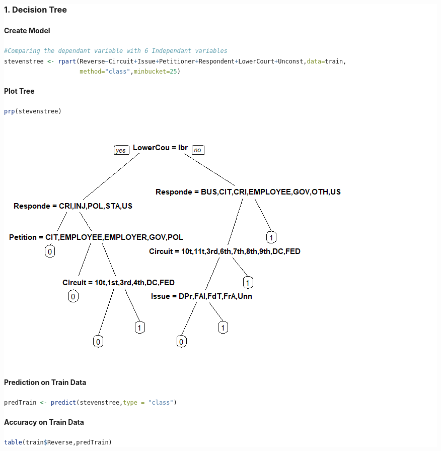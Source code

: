 ### 1\. Decision Tree

#### Create Model

``` r
#Comparing the dependant variable with 6 Independant variables
stevenstree <- rpart(Reverse~Circuit+Issue+Petitioner+Respondent+LowerCourt+Unconst,data=train,
                     method="class",minbucket=25)
```

#### Plot Tree

``` r
prp(stevenstree)
```

![](Supreme_Court_files/figure-gfm/unnamed-chunk-9-1.png)

#### Prediction on Train Data

``` r
predTrain <- predict(stevenstree,type = "class")
```

#### Accuracy on Train Data

``` r
table(train$Reverse,predTrain)
```
